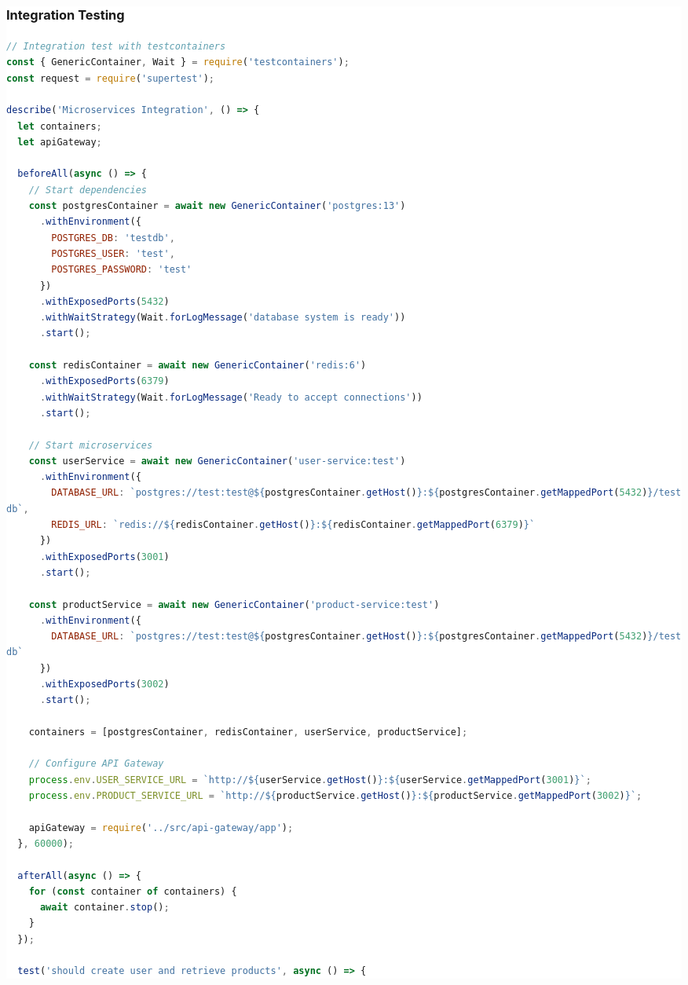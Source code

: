 ### Integration Testing
```javascript
// Integration test with testcontainers
const { GenericContainer, Wait } = require('testcontainers');
const request = require('supertest');

describe('Microservices Integration', () => {
  let containers;
  let apiGateway;

  beforeAll(async () => {
    // Start dependencies
    const postgresContainer = await new GenericContainer('postgres:13')
      .withEnvironment({
        POSTGRES_DB: 'testdb',
        POSTGRES_USER: 'test',
        POSTGRES_PASSWORD: 'test'
      })
      .withExposedPorts(5432)
      .withWaitStrategy(Wait.forLogMessage('database system is ready'))
      .start();

    const redisContainer = await new GenericContainer('redis:6')
      .withExposedPorts(6379)
      .withWaitStrategy(Wait.forLogMessage('Ready to accept connections'))
      .start();

    // Start microservices
    const userService = await new GenericContainer('user-service:test')
      .withEnvironment({
        DATABASE_URL: `postgres://test:test@${postgresContainer.getHost()}:${postgresContainer.getMappedPort(5432)}/testdb`,
        REDIS_URL: `redis://${redisContainer.getHost()}:${redisContainer.getMappedPort(6379)}`
      })
      .withExposedPorts(3001)
      .start();

    const productService = await new GenericContainer('product-service:test')
      .withEnvironment({
        DATABASE_URL: `postgres://test:test@${postgresContainer.getHost()}:${postgresContainer.getMappedPort(5432)}/testdb`
      })
      .withExposedPorts(3002)
      .start();

    containers = [postgresContainer, redisContainer, userService, productService];
    
    // Configure API Gateway
    process.env.USER_SERVICE_URL = `http://${userService.getHost()}:${userService.getMappedPort(3001)}`;
    process.env.PRODUCT_SERVICE_URL = `http://${productService.getHost()}:${productService.getMappedPort(3002)}`;
    
    apiGateway = require('../src/api-gateway/app');
  }, 60000);

  afterAll(async () => {
    for (const container of containers) {
      await container.stop();
    }
  });

  test('should create user and retrieve products', async () => {
```